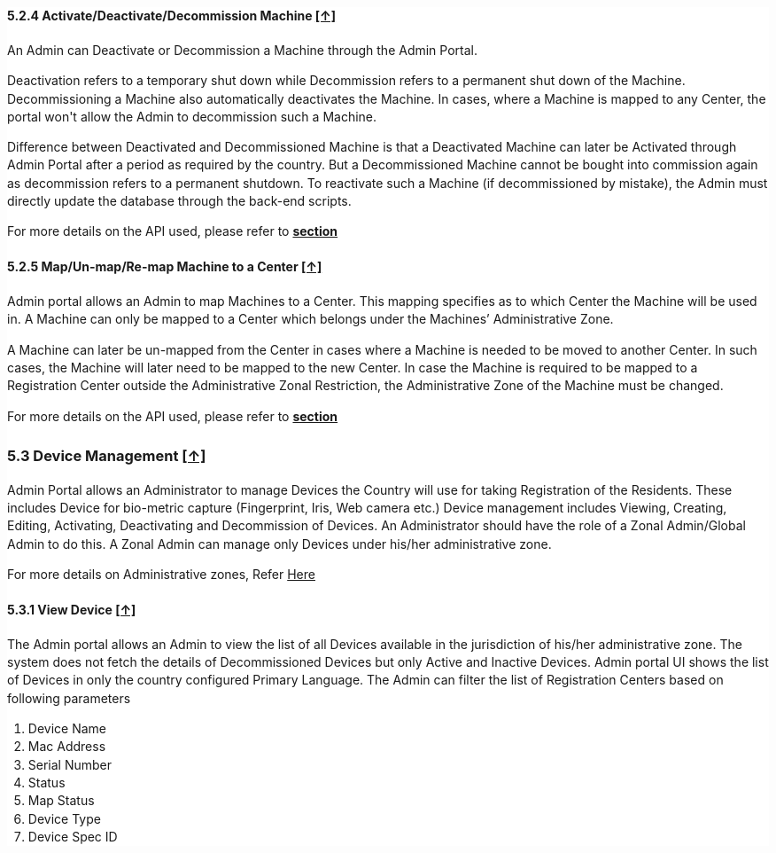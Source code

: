 #### 5.2.4 Activate/Deactivate/Decommission Machine [**[↑]**](#table-of-contents)

An Admin can Deactivate or Decommission a Machine through the Admin Portal. 

Deactivation refers to a temporary shut down while Decommission refers to a permanent shut down of the Machine. Decommissioning a Machine also automatically deactivates the Machine. In cases, where a Machine is mapped to any Center, the portal won't allow the Admin to decommission such a Machine. 

Difference between Deactivated and Decommissioned Machine is that a Deactivated Machine can later be Activated through Admin Portal after a period as required by the country. But a Decommissioned Machine cannot be bought into commission again as decommission refers to a permanent shutdown. To reactivate such a Machine (if decommissioned by mistake), the Admin must directly update the database through the back-end scripts.

For more details on the API used, please refer to [**section**](/mosip/mosip-docs/wiki/FRS-Admin-Services#table-of-contents)

#### 5.2.5 Map/Un-map/Re-map Machine to a Center [**[↑]**](#table-of-contents)
Admin portal allows an Admin to map Machines to a Center. This mapping specifies as to which Center the Machine will be used in. A Machine can only be mapped to a Center which belongs under the Machines’ Administrative Zone.

A Machine can later be un-mapped from the Center in cases where a Machine is needed to be moved to another Center. In such cases, the Machine will later need to be mapped to the new Center. In case the Machine is required to be mapped to a Registration Center outside the Administrative Zonal Restriction, the Administrative Zone of the Machine must be changed. 

For more details on the API used, please refer to [**section**](/mosip/mosip-docs/wiki/FRS-Admin-Services#table-of-contents)

### 5.3 Device Management [**[↑]**](#table-of-contents)
Admin Portal allows an Administrator to manage Devices the Country will use for taking Registration of the Residents. These includes Device for bio-metric capture (Fingerprint, Iris, Web camera etc.) Device management includes Viewing, Creating, Editing, Activating, Deactivating and Decommission of Devices. An Administrator should have the role of a Zonal Admin/Global Admin to do this. A Zonal Admin can manage only Devices under his/her administrative zone.

For more details on Administrative zones, Refer [Here](#55-administrative-zone-management-)

#### 5.3.1 View Device [**[↑]**](#table-of-contents)
The Admin portal allows an Admin to view the list of all Devices available in the jurisdiction of his/her administrative zone. The system does not fetch the details of Decommissioned Devices but only Active and Inactive Devices. 
Admin portal UI shows the list of Devices in only the country configured Primary Language. 
The Admin can filter the list of Registration Centers based on following parameters
   1.  Device Name
   2.  Mac Address
   3.  Serial Number
   4.  Status
   5.  Map Status
   6.  Device Type
   7.  Device Spec ID
